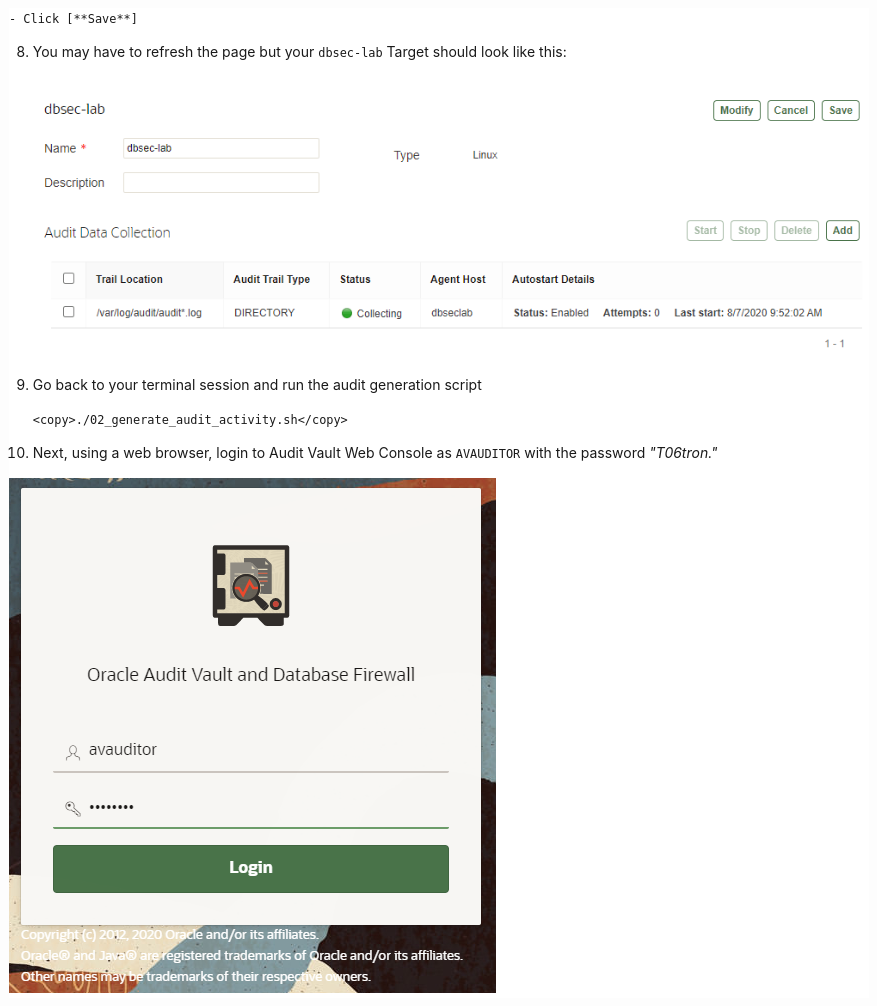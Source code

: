     - Click [**Save**]

8. You may have to refresh the page but your `dbsec-lab` Target should look like this:

   ![](images/dbseclab_target_after01.png " ")

9. Go back to your terminal session and run the audit generation script

      ````
      <copy>./02_generate_audit_activity.sh</copy>
      ````

10. Next, using a web browser, login to Audit Vault Web Console as `AVAUDITOR` with the password *"T06tron."*

   ![](images/login_avauditor01.png " ")
